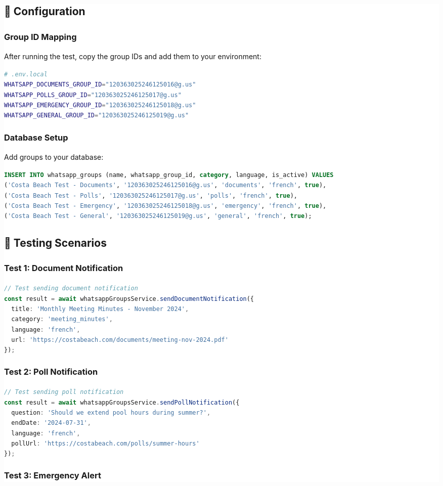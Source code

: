 ## 🔧 Configuration

### Group ID Mapping

After running the test, copy the group IDs and add them to your environment:

```bash
# .env.local
WHATSAPP_DOCUMENTS_GROUP_ID="120363025246125016@g.us"
WHATSAPP_POLLS_GROUP_ID="120363025246125017@g.us"
WHATSAPP_EMERGENCY_GROUP_ID="120363025246125018@g.us"
WHATSAPP_GENERAL_GROUP_ID="120363025246125019@g.us"
```

### Database Setup

Add groups to your database:

```sql
INSERT INTO whatsapp_groups (name, whatsapp_group_id, category, language, is_active) VALUES
('Costa Beach Test - Documents', '120363025246125016@g.us', 'documents', 'french', true),
('Costa Beach Test - Polls', '120363025246125017@g.us', 'polls', 'french', true),
('Costa Beach Test - Emergency', '120363025246125018@g.us', 'emergency', 'french', true),
('Costa Beach Test - General', '120363025246125019@g.us', 'general', 'french', true);
```

## 🧪 Testing Scenarios

### Test 1: Document Notification

```typescript
// Test sending document notification
const result = await whatsappGroupsService.sendDocumentNotification({
  title: 'Monthly Meeting Minutes - November 2024',
  category: 'meeting_minutes',
  language: 'french',
  url: 'https://costabeach.com/documents/meeting-nov-2024.pdf'
});
```

### Test 2: Poll Notification

```typescript
// Test sending poll notification
const result = await whatsappGroupsService.sendPollNotification({
  question: 'Should we extend pool hours during summer?',
  endDate: '2024-07-31',
  language: 'french',
  pollUrl: 'https://costabeach.com/polls/summer-hours'
});
```

### Test 3: Emergency Alert

